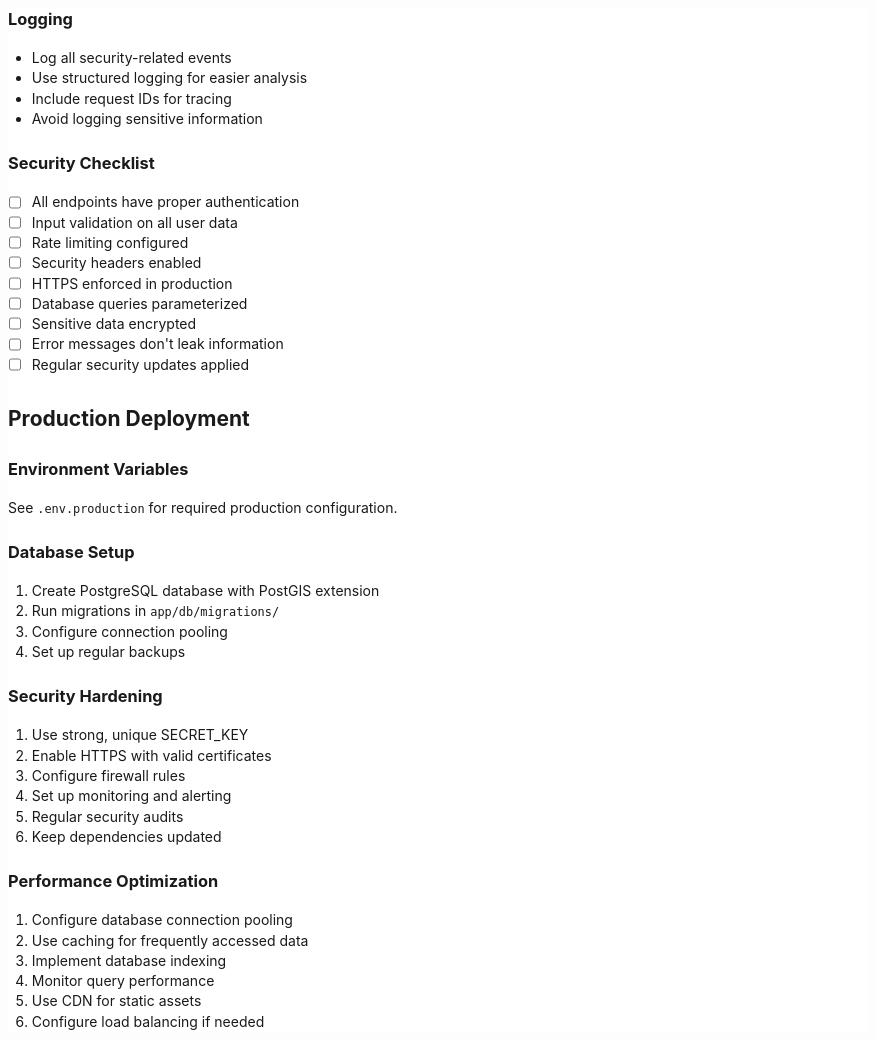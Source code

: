 ### Logging
- Log all security-related events
- Use structured logging for easier analysis
- Include request IDs for tracing
- Avoid logging sensitive information

### Security Checklist
- [ ] All endpoints have proper authentication
- [ ] Input validation on all user data
- [ ] Rate limiting configured
- [ ] Security headers enabled
- [ ] HTTPS enforced in production
- [ ] Database queries parameterized
- [ ] Sensitive data encrypted
- [ ] Error messages don't leak information
- [ ] Regular security updates applied

## Production Deployment

### Environment Variables
See `.env.production` for required production configuration.

### Database Setup
1. Create PostgreSQL database with PostGIS extension
2. Run migrations in `app/db/migrations/`
3. Configure connection pooling
4. Set up regular backups

### Security Hardening
1. Use strong, unique SECRET_KEY
2. Enable HTTPS with valid certificates
3. Configure firewall rules
4. Set up monitoring and alerting
5. Regular security audits
6. Keep dependencies updated

### Performance Optimization
1. Configure database connection pooling
2. Use caching for frequently accessed data
3. Implement database indexing
4. Monitor query performance
5. Use CDN for static assets
6. Configure load balancing if needed
